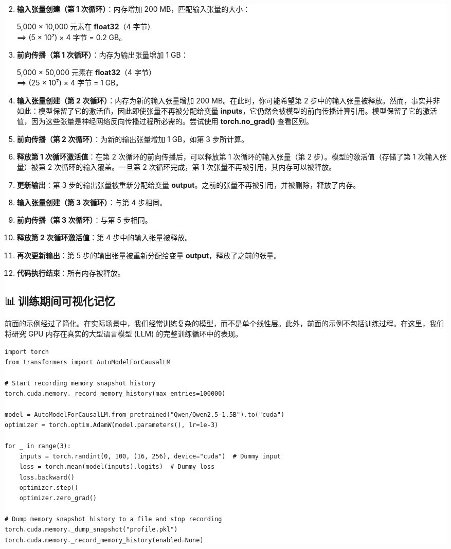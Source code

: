 2. **输入张量创建（第 1 次循环）**：内存增加 200 MB，匹配输入张量的大小：

   5,000 × 10,000 元素在 **float32**（4 字节）  
   ⟹ (5 × 10⁷) × 4 字节 = 0.2 GB。

3. **前向传播（第 1 次循环）**：内存为输出张量增加 1 GB：

   5,000 × 50,000 元素在 **float32**（4 字节）  
   ⟹ (25 × 10⁷) × 4 字节 = 1 GB。

4. **输入张量创建（第 2 次循环）**：内存为新的输入张量增加 200 MB。在此时，你可能希望第 2 步中的输入张量被释放。然而，事实并非如此：模型保留了它的激活值，因此即使张量不再被分配给变量 **inputs**，它仍然会被模型的前向传播计算引用。模型保留了它的激活值，因为这些张量是神经网络反向传播过程所必需的。尝试使用 **torch.no_grad()** 查看区别。

5. **前向传播（第 2 次循环）**：为新的输出张量增加 1 GB，如第 3 步所计算。

6. **释放第 1 次循环激活值**：在第 2 次循环的前向传播后，可以释放第 1 次循环的输入张量（第 2 步）。模型的激活值（存储了第 1 次输入张量）被第 2 次循环的输入覆盖。一旦第 2 次循环完成，第 1 次张量不再被引用，其内存可以被释放。

7. **更新输出**：第 3 步的输出张量被重新分配给变量 **output**。之前的张量不再被引用，并被删除，释放了内存。

8. **输入张量创建（第 3 次循环）**：与第 4 步相同。

9. **前向传播（第 3 次循环）**：与第 5 步相同。

10. **释放第 2 次循环激活值**：第 4 步中的输入张量被释放。

11. **再次更新输出**：第 5 步的输出张量被重新分配给变量 **output**，释放了之前的张量。

12. **代码执行结束**：所有内存被释放。

## 📊 训练期间可视化记忆

前面的示例经过了简化。在实际场景中，我们经常训练复杂的模型，而不是单个线性层。此外，前面的示例不包括训练过程。在这里，我们将研究 GPU 内存在真实的大型语言模型 (LLM) 的完整训练循环中的表现。

```
import torch
from transformers import AutoModelForCausalLM

# Start recording memory snapshot history
torch.cuda.memory._record_memory_history(max_entries=100000)

model = AutoModelForCausalLM.from_pretrained("Qwen/Qwen2.5-1.5B").to("cuda")
optimizer = torch.optim.AdamW(model.parameters(), lr=1e-3)

for _ in range(3):
    inputs = torch.randint(0, 100, (16, 256), device="cuda")  # Dummy input
    loss = torch.mean(model(inputs).logits)  # Dummy loss
    loss.backward()
    optimizer.step()
    optimizer.zero_grad()

# Dump memory snapshot history to a file and stop recording
torch.cuda.memory._dump_snapshot("profile.pkl")
torch.cuda.memory._record_memory_history(enabled=None)

```
